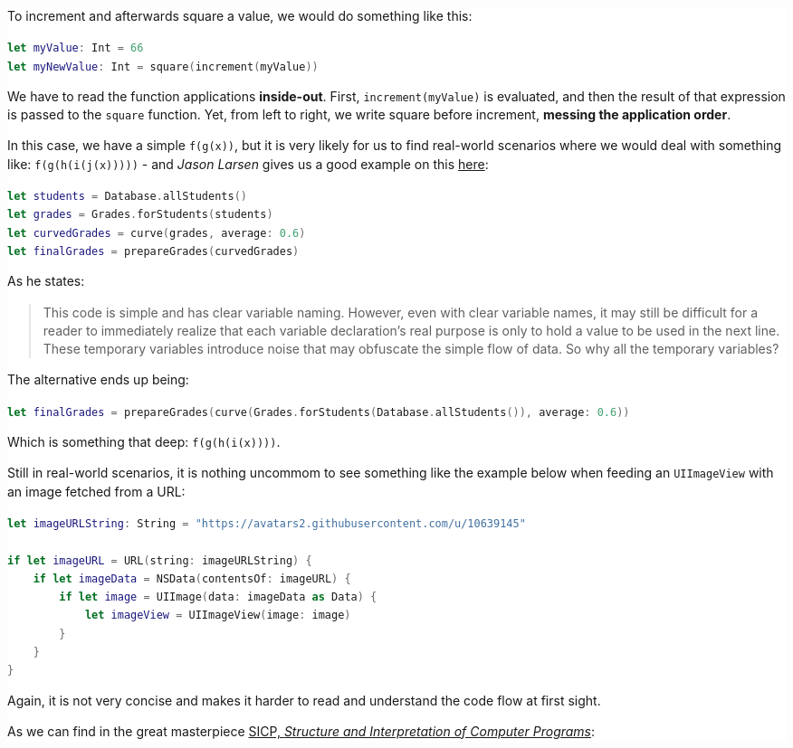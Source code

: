 To increment and afterwards square a value, we would do something like this:

```swift
let myValue: Int = 66
let myNewValue: Int = square(increment(myValue))
``` 

We have to read the function applications **inside-out**. First, 
`increment(myValue)` is evaluated, and then the result of that expression is 
passed to the `square` function. Yet, from left to right, we write square before
increment, **messing the application order**.

In this case, we have a simple `f(g(x))`, but it is very likely for us to find 
real-world scenarios where we would deal with something like: 
`f(g(h(i(j(x)))))` - and *Jason Larsen* gives us a good example on this 
[here](http://jasonlarsen.me/2015/05/23/pipes.html):

```swift
let students = Database.allStudents()
let grades = Grades.forStudents(students)
let curvedGrades = curve(grades, average: 0.6)
let finalGrades = prepareGrades(curvedGrades)
```

As he states:

> This code is simple and has clear variable naming. However, even with clear
variable names, it may still be difficult for a reader to immediately realize 
that each variable declaration’s real purpose is only to hold a value to be used 
in the next line. These temporary variables introduce noise that may obfuscate 
the simple flow of data. So why all the temporary variables?

The alternative ends up being:

```swift
let finalGrades = prepareGrades(curve(Grades.forStudents(Database.allStudents()), average: 0.6))
```

Which is something that deep: `f(g(h(i(x))))`.

Still in real-world scenarios, it is nothing uncommom to see something like
the example below when feeding an `UIImageView` with an image fetched from a URL:

```swift
let imageURLString: String = "https://avatars2.githubusercontent.com/u/10639145"

if let imageURL = URL(string: imageURLString) {
    if let imageData = NSData(contentsOf: imageURL) {
        if let image = UIImage(data: imageData as Data) {
            let imageView = UIImageView(image: image)
        }
    }
}
``` 

Again, it is not very concise and makes it harder to read and understand the 
code flow at first sight.

As we can find in the great masterpiece [SICP, *Structure and Interpretation of Computer Programs*](https://mitpress.mit.edu/sicp/full-text/sicp/book/node4.html): 
